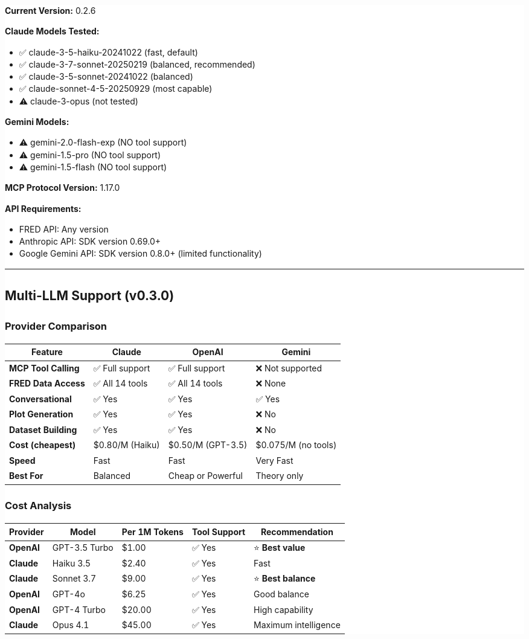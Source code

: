 **Current Version:** 0.2.6

**Claude Models Tested:**
- ✅ claude-3-5-haiku-20241022 (fast, default)
- ✅ claude-3-7-sonnet-20250219 (balanced, recommended)
- ✅ claude-3-5-sonnet-20241022 (balanced)
- ✅ claude-sonnet-4-5-20250929 (most capable)
- ⚠️ claude-3-opus (not tested)

**Gemini Models:**
- ⚠️ gemini-2.0-flash-exp (NO tool support)
- ⚠️ gemini-1.5-pro (NO tool support)
- ⚠️ gemini-1.5-flash (NO tool support)

**MCP Protocol Version:** 1.17.0

**API Requirements:**
- FRED API: Any version
- Anthropic API: SDK version 0.69.0+
- Google Gemini API: SDK version 0.8.0+ (limited functionality)

---

## Multi-LLM Support (v0.3.0)

### Provider Comparison

| Feature | Claude | OpenAI | Gemini |
|---------|--------|--------|--------|
| **MCP Tool Calling** | ✅ Full support | ✅ Full support | ❌ Not supported |
| **FRED Data Access** | ✅ All 14 tools | ✅ All 14 tools | ❌ None |
| **Conversational** | ✅ Yes | ✅ Yes | ✅ Yes |
| **Plot Generation** | ✅ Yes | ✅ Yes | ❌ No |
| **Dataset Building** | ✅ Yes | ✅ Yes | ❌ No |
| **Cost (cheapest)** | $0.80/M (Haiku) | $0.50/M (GPT-3.5) | $0.075/M (no tools) |
| **Speed** | Fast | Fast | Very Fast |
| **Best For** | Balanced | Cheap or Powerful | Theory only |

### Cost Analysis

| Provider | Model | Per 1M Tokens | Tool Support | Recommendation |
|----------|-------|---------------|--------------|----------------|
| **OpenAI** | GPT-3.5 Turbo | $1.00 | ✅ Yes | ⭐ **Best value** |
| **Claude** | Haiku 3.5 | $2.40 | ✅ Yes | Fast |
| **Claude** | Sonnet 3.7 | $9.00 | ✅ Yes | ⭐ **Best balance** |
| **OpenAI** | GPT-4o | $6.25 | ✅ Yes | Good balance |
| **OpenAI** | GPT-4 Turbo | $20.00 | ✅ Yes | High capability |
| **Claude** | Opus 4.1 | $45.00 | ✅ Yes | Maximum intelligence |
